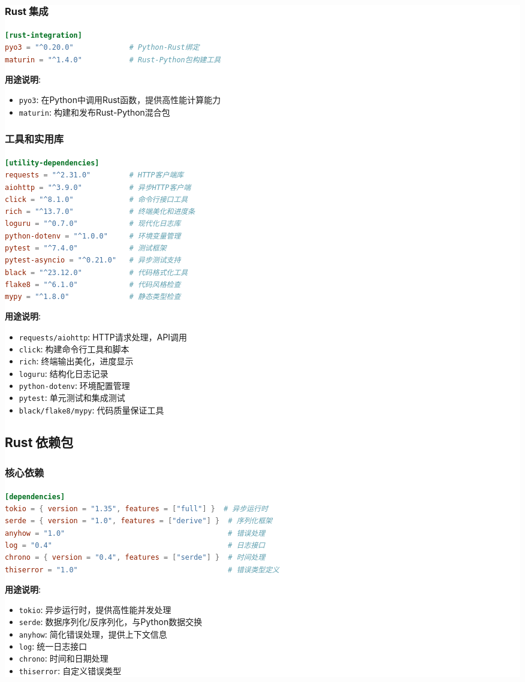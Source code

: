 ### Rust 集成

```toml
[rust-integration]
pyo3 = "^0.20.0"             # Python-Rust绑定
maturin = "^1.4.0"           # Rust-Python包构建工具
```

**用途说明**:
- `pyo3`: 在Python中调用Rust函数，提供高性能计算能力
- `maturin`: 构建和发布Rust-Python混合包

### 工具和实用库

```toml
[utility-dependencies]
requests = "^2.31.0"         # HTTP客户端库
aiohttp = "^3.9.0"           # 异步HTTP客户端
click = "^8.1.0"             # 命令行接口工具
rich = "^13.7.0"             # 终端美化和进度条
loguru = "^0.7.0"            # 现代化日志库
python-dotenv = "^1.0.0"     # 环境变量管理
pytest = "^7.4.0"            # 测试框架
pytest-asyncio = "^0.21.0"   # 异步测试支持
black = "^23.12.0"           # 代码格式化工具
flake8 = "^6.1.0"            # 代码风格检查
mypy = "^1.8.0"              # 静态类型检查
```

**用途说明**:
- `requests/aiohttp`: HTTP请求处理，API调用
- `click`: 构建命令行工具和脚本
- `rich`: 终端输出美化，进度显示
- `loguru`: 结构化日志记录
- `python-dotenv`: 环境配置管理
- `pytest`: 单元测试和集成测试
- `black/flake8/mypy`: 代码质量保证工具

## Rust 依赖包

### 核心依赖

```toml
[dependencies]
tokio = { version = "1.35", features = ["full"] }  # 异步运行时
serde = { version = "1.0", features = ["derive"] }  # 序列化框架
anyhow = "1.0"                                      # 错误处理
log = "0.4"                                         # 日志接口
chrono = { version = "0.4", features = ["serde"] }  # 时间处理
thiserror = "1.0"                                   # 错误类型定义
```

**用途说明**:
- `tokio`: 异步运行时，提供高性能并发处理
- `serde`: 数据序列化/反序列化，与Python数据交换
- `anyhow`: 简化错误处理，提供上下文信息
- `log`: 统一日志接口
- `chrono`: 时间和日期处理
- `thiserror`: 自定义错误类型
